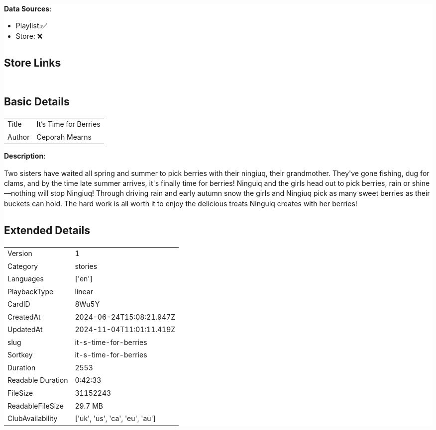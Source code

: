 **Data Sources**: 

- Playlist:✅
- Store: ❌


## Store Links

|  |  |
| - | - |


## Basic Details

|  |  |
| - | - |
| Title | It’s Time for Berries |
| Author | Ceporah Mearns |

**Description**:

Two sisters have waited all spring and summer to pick berries with their ningiuq, their grandmother. They've gone fishing, dug for clams, and by the time late summer arrives, it's finally time for berries!  Ninguiq and the girls head out to pick berries, rain or shine—nothing will stop Ningiuq! Through driving rain and early autumn snow the girls and Ningiuq pick as many sweet berries as their buckets can hold. The hard work is all worth it to enjoy the delicious treats Ninguiq creates with her berries!


## Extended Details

|  |  |
| - | - |
| Version | 1 |
| Category | stories |
| Languages | ['en'] |
| PlaybackType | linear |
| CardID | 8Wu5Y |
| CreatedAt | 2024-06-24T15:08:21.947Z |
| UpdatedAt | 2024-11-04T11:01:11.419Z |
| slug | it-s-time-for-berries |
| Sortkey | it-s-time-for-berries |
| Duration | 2553 |
| Readable Duration | 0:42:33 |
| FileSize | 31152243 |
| ReadableFileSize | 29.7 MB |
| ClubAvailability | ['uk', 'us', 'ca', 'eu', 'au'] |
